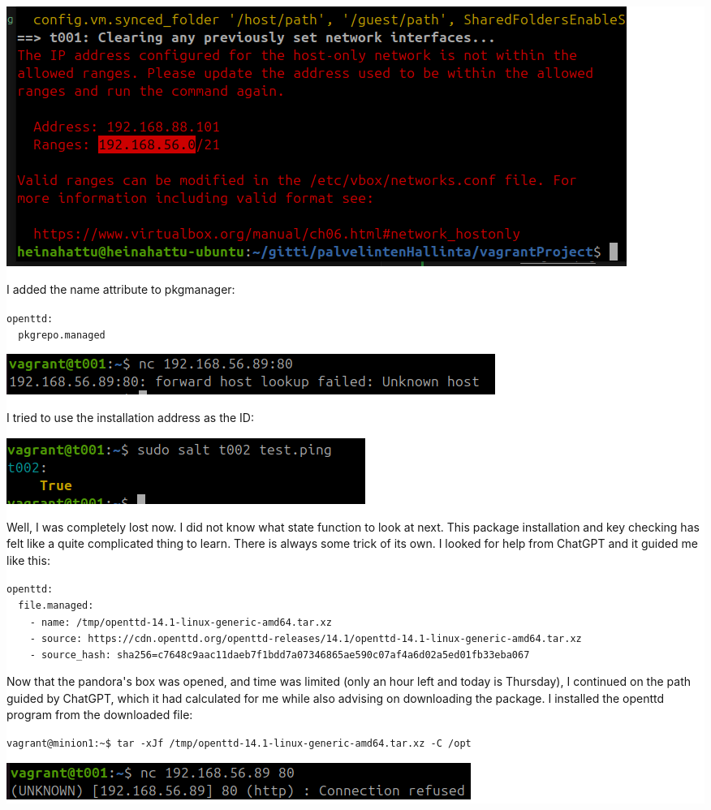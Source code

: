 ![alt text](image-2.png)

I added the name attribute to pkgmanager:

    openttd:
      pkgrepo.managed

![alt text](image-3.png)

I tried to use the installation address as the ID:

![alt text](image-4.png)

Well, I was completely lost now. I did not know what state function to look at next. This package installation and key checking has felt like a quite complicated thing to learn. There is always some trick of its own. I looked for help from ChatGPT and it guided me like this:

    openttd:
      file.managed:
        - name: /tmp/openttd-14.1-linux-generic-amd64.tar.xz
        - source: https://cdn.openttd.org/openttd-releases/14.1/openttd-14.1-linux-generic-amd64.tar.xz
        - source_hash: sha256=c7648c9aac11daeb7f1bdd7a07346865ae590c07af4a6d02a5ed01fb33eba067

Now that the pandora's box was opened, and time was limited (only an hour left and today is Thursday), I continued on the path guided by ChatGPT, which it had calculated for me while also advising on downloading the package. I installed the openttd program from the downloaded file:

    vagrant@minion1:~$ tar -xJf /tmp/openttd-14.1-linux-generic-amd64.tar.xz -C /opt  

![alt text](image-5.png)
